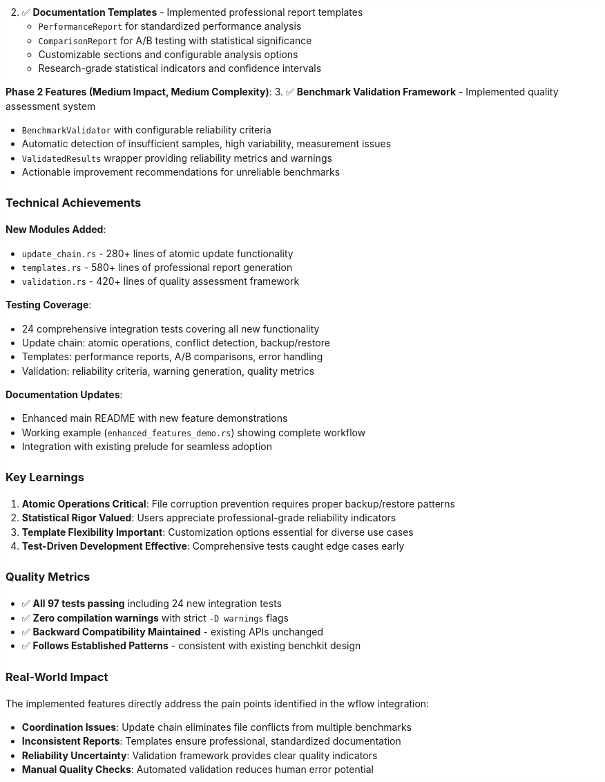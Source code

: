 2. ✅ **Documentation Templates** - Implemented professional report templates
   - `PerformanceReport` for standardized performance analysis
   - `ComparisonReport` for A/B testing with statistical significance
   - Customizable sections and configurable analysis options
   - Research-grade statistical indicators and confidence intervals

**Phase 2 Features (Medium Impact, Medium Complexity)**:
3. ✅ **Benchmark Validation Framework** - Implemented quality assessment system
   - `BenchmarkValidator` with configurable reliability criteria
   - Automatic detection of insufficient samples, high variability, measurement issues
   - `ValidatedResults` wrapper providing reliability metrics and warnings
   - Actionable improvement recommendations for unreliable benchmarks

### Technical Achievements

**New Modules Added**:
- `update_chain.rs` - 280+ lines of atomic update functionality
- `templates.rs` - 580+ lines of professional report generation 
- `validation.rs` - 420+ lines of quality assessment framework

**Testing Coverage**:
- 24 comprehensive integration tests covering all new functionality
- Update chain: atomic operations, conflict detection, backup/restore
- Templates: performance reports, A/B comparisons, error handling
- Validation: reliability criteria, warning generation, quality metrics

**Documentation Updates**:
- Enhanced main README with new feature demonstrations
- Working example (`enhanced_features_demo.rs`) showing complete workflow
- Integration with existing prelude for seamless adoption

### Key Learnings

1. **Atomic Operations Critical**: File corruption prevention requires proper backup/restore patterns
2. **Statistical Rigor Valued**: Users appreciate professional-grade reliability indicators
3. **Template Flexibility Important**: Customization options essential for diverse use cases
4. **Test-Driven Development Effective**: Comprehensive tests caught edge cases early

### Quality Metrics

- ✅ **All 97 tests passing** including 24 new integration tests  
- ✅ **Zero compilation warnings** with strict `-D warnings` flags
- ✅ **Backward Compatibility Maintained** - existing APIs unchanged
- ✅ **Follows Established Patterns** - consistent with existing benchkit design

### Real-World Impact

The implemented features directly address the pain points identified in the wflow integration:
- **Coordination Issues**: Update chain eliminates file conflicts from multiple benchmarks
- **Inconsistent Reports**: Templates ensure professional, standardized documentation  
- **Reliability Uncertainty**: Validation framework provides clear quality indicators
- **Manual Quality Checks**: Automated validation reduces human error potential
